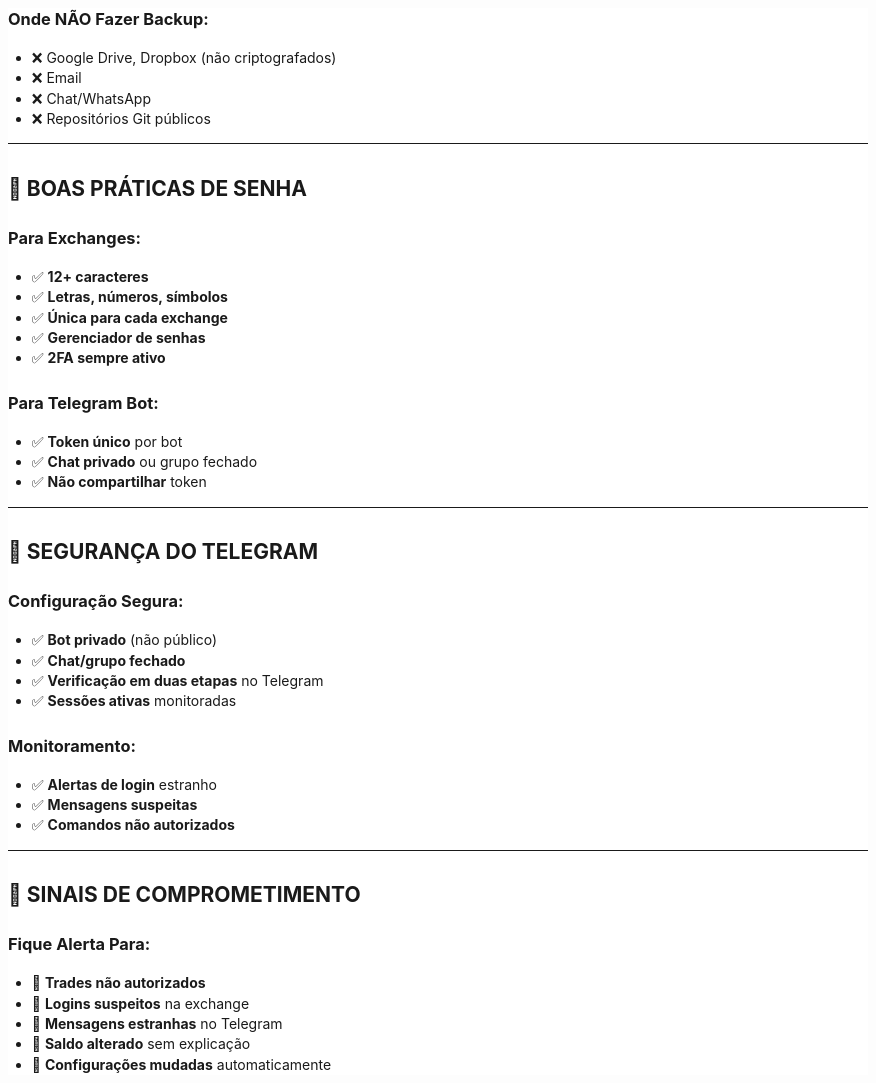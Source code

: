 ### **Onde NÃO Fazer Backup:**
- ❌ Google Drive, Dropbox (não criptografados)
- ❌ Email
- ❌ Chat/WhatsApp
- ❌ Repositórios Git públicos

---

## 🔐 **BOAS PRÁTICAS DE SENHA**

### **Para Exchanges:**
- ✅ **12+ caracteres**
- ✅ **Letras, números, símbolos**
- ✅ **Única para cada exchange**
- ✅ **Gerenciador de senhas**
- ✅ **2FA sempre ativo**

### **Para Telegram Bot:**
- ✅ **Token único** por bot
- ✅ **Chat privado** ou grupo fechado
- ✅ **Não compartilhar** token

---

## 📱 **SEGURANÇA DO TELEGRAM**

### **Configuração Segura:**
- ✅ **Bot privado** (não público)
- ✅ **Chat/grupo fechado**
- ✅ **Verificação em duas etapas** no Telegram
- ✅ **Sessões ativas** monitoradas

### **Monitoramento:**
- ✅ **Alertas de login** estranho
- ✅ **Mensagens suspeitas**
- ✅ **Comandos não autorizados**

---

## 🚨 **SINAIS DE COMPROMETIMENTO**

### **Fique Alerta Para:**
- 🚨 **Trades não autorizados**
- 🚨 **Logins suspeitos** na exchange
- 🚨 **Mensagens estranhas** no Telegram
- 🚨 **Saldo alterado** sem explicação
- 🚨 **Configurações mudadas** automaticamente
